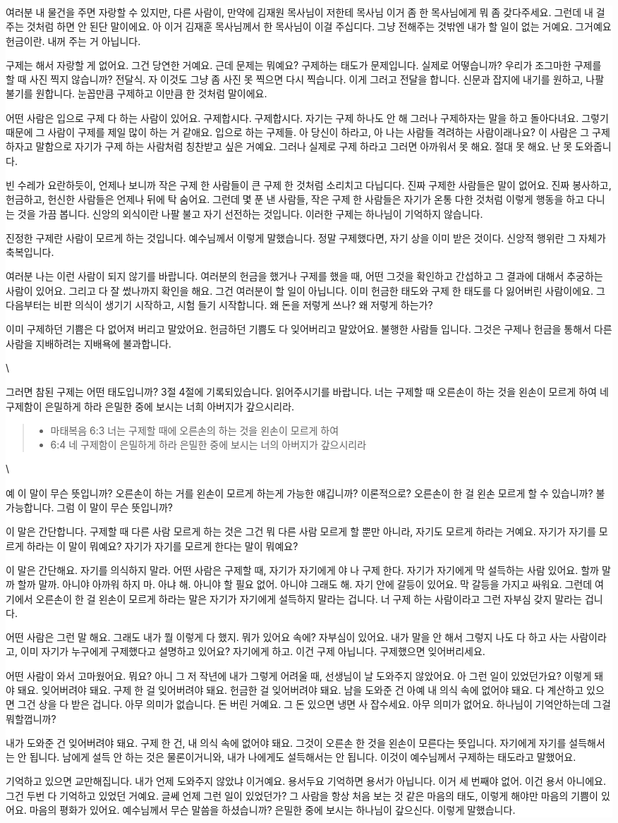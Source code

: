 여러분 내 물건을 주면 자랑할 수 있지만, 다른 사람이, 만약에 김재원 목사님이 저한테 목사님 이거 좀 한 목사님에게 뭐 좀 갖다주세요. 그런데 내 걸 주는 것처럼 하면 안 된단 말이에요. 아 이거 김재훈 목사님께서 한 목사님이 이걸 주십디다. 그냥 전해주는 것밖엔 내가 할 일이 없는 거예요. 그거예요 헌금이란. 내꺼 주는 거 아닙니다.

구제는 해서 자랑할 게 없어요. 그건 당연한 거예요. 근데 문제는 뭐예요? 구제하는 태도가 문제입니다. 실제로 어떻습니까? 우리가 조그마한 구제를 할 때 사진 찍지 않습니까? 전달식. 자 이것도 그냥 좀 사진 못 찍으면 다시 찍습니다. 이게 그러고 전달을 합니다. 신문과 잡지에 내기를 원하고, 나팔 불기를 원합니다. 눈꼽만큼 구제하고 이만큼 한 것처럼 말이에요.

어떤 사람은 입으로 구제 다 하는 사람이 있어요. 구제합시다. 구제합시다. 자기는 구제 하나도 안 해 그러나 구제하자는 말을 하고 돌아다녀요. 그렇기 때문에 그 사람이 구제를 제일 많이 하는 거 같애요. 입으로 하는 구제들. 아 당신이 하라고, 아 나는 사람들 격려하는 사람이래나요? 이 사람은 그 구제 하자고 말함으로 자기가 구제 하는 사람처럼 칭찬받고 싶은 거예요. 그러나 실제로 구제 하라고 그러면 아까워서 못 해요. 절대 못 해요. 난 못 도와줍니다.

빈 수레가 요란하듯이, 언제나 보니까 작은 구제 한 사람들이 큰 구제 한 것처럼 소리치고 다닙디다. 진짜 구제한 사람들은 말이 없어요. 진짜 봉사하고, 헌금하고, 헌신한 사람들은 언제나 뒤에 탁 숨어요. 그런데 몇 푼 낸 사람들, 작은 구제 한 사람들은 자기가 온통 다한 것처럼 이렇게 행동을 하고 다니는 것을 가끔 봅니다. 신앙의 외식이란 나팔 불고 자기 선전하는 것입니다. 이러한 구제는 하나님이 기억하지 않습니다.

진정한 구제란 사람이 모르게 하는 것입니다. 예수님께서 이렇게 말했습니다. 정말 구제했다면, 자기 상을 이미 받은 것이다. 신앙적 행위란 그 자체가 축복입니다.

여러분 나는 이런 사람이 되지 않기를 바랍니다. 여러분의 헌금을 했거나 구제를 했을 때, 어떤 그것을 확인하고 간섭하고 그 결과에 대해서 추궁하는 사람이 있어요. 그리고 다 잘 썼나까지 확인을 해요. 그건 여러분이 할 일이 아닙니다. 이미 헌금한 태도와 구제 한 태도를 다 잃어버린 사람이에요. 그다음부터는 비판 의식이 생기기 시작하고, 시험 들기 시작합니다. 왜 돈을 저렇게 쓰나? 왜 저렇게 하는가?

이미 구제하던 기쁨은 다 없어져 버리고 말았어요. 헌금하던 기쁨도 다 잊어버리고 말았어요. 불행한 사람들 입니다. 그것은 구제나 헌금을 통해서 다른 사람을 지배하려는 지배욕에 불과합니다.

\


그러면 참된 구제는 어떤 태도입니까? 3절 4절에 기록되있습니다. 읽어주시기를 바랍니다. 너는 구제할 때 오른손이 하는 것을 왼손이 모르게 하여 네 구제함이 은밀하게 하라 은밀한 중에 보시는 너희 아버지가 갚으시리라.

> * 마태복음 6:3 너는 구제할 때에 오른손의 하는 것을 왼손이 모르게 하여
> * 6:4 네 구제함이 은밀하게 하라 은밀한 중에 보시는 너의 아버지가 갚으시리라

\


예 이 말이 무슨 뜻입니까? 오른손이 하는 거를 왼손이 모르게 하는게 가능한 얘깁니까? 이론적으로? 오른손이 한 걸 왼손 모르게 할 수 있습니까? 불가능합니다. 그럼 이 말이 무슨 뜻입니까?

이 말은 간단합니다. 구제할 때 다른 사람 모르게 하는 것은 그건 뭐 다른 사람 모르게 할 뿐만 아니라, 자기도 모르게 하라는 거예요. 자기가 자기를 모르게 하라는 이 말이 뭐예요? 자기가 자기를 모르게 한다는 말이 뭐예요?

이 말은 간단해요. 자기를 의식하지 말라. 어떤 사람은 구제할 때, 자기가 자기에게 야 나 구제 한다. 자기가 자기에게 막 설득하는 사람 있어요. 할까 말까 할까 말까. 아니야 아까워 하지 마. 아냐 해. 아니야 할 필요 없어. 아니야 그래도 해. 자기 안에 갈등이 있어요. 막 갈등을 가지고 싸워요. 그런데 여기에서 오른손이 한 걸 왼손이 모르게 하라는 말은 자기가 자기에게 설득하지 말라는 겁니다. 너 구제 하는 사람이라고 그런 자부심 갖지 말라는 겁니다.

어떤 사람은 그런 말 해요. 그래도 내가 뭘 이렇게 다 했지. 뭐가 있어요 속에? 자부심이 있어요. 내가 말을 안 해서 그렇지 나도 다 하고 사는 사람이라고, 이미 자기가 누구에게 구제했다고 설명하고 있어요? 자기에게 하고. 이건 구제 아닙니다. 구제했으면 잊어버리세요.

어떤 사람이 와서 고마웠어요. 뭐요? 아니 그 저 작년에 내가 그렇게 어려울 때, 선생님이 날 도와주지 않았어요. 아 그런 일이 있었던가요? 이렇게 돼야 돼요. 잊어버려야 돼요. 구제 한 걸 잊어버려야 돼요. 헌금한 걸 잊어버려야 돼요. 남을 도와준 건 아예 내 의식 속에 없어야 돼요. 다 계산하고 있으면 그건 상을 다 받은 겁니다. 아무 의미가 없습니다. 돈 버린 거예요. 그 돈 있으면 냉면 사 잡수세요. 아무 의미가 없어요. 하나님이 기억안하는데 그걸 뭐할껍니까?

내가 도와준 건 잊어버려야 돼요. 구제 한 건, 내 의식 속에 없어야 돼요. 그것이 오른손 한 것을 왼손이 모른다는 뜻입니다. 자기에게 자기를 설득해서는 안 됩니다. 남에게 설득 안 하는 것은 물론이거니와, 내가 나에게도 설득해서는 안 됩니다. 이것이 예수님께서 구제하는 태도라고 말했어요.

기억하고 있으면 교만해집니다. 내가 언제 도와주지 않았냐 이거예요. 용서두요 기억하면 용서가 아닙니다. 이거 세 번째야 없어. 이건 용서 아니에요. 그건 두번 다 기억하고 있었던 거예요. 글쎄 언제 그런 일이 있었던가? 그 사람을 항상 처음 보는 것 같은 마음의 태도, 이렇게 해야만 마음의 기쁨이 있어요. 마음의 평화가 있어요. 예수님께서 무슨 말씀을 하셨습니까? 은밀한 중에 보시는 하나님이 갚으신다. 이렇게 말했습니다.&#x20;
